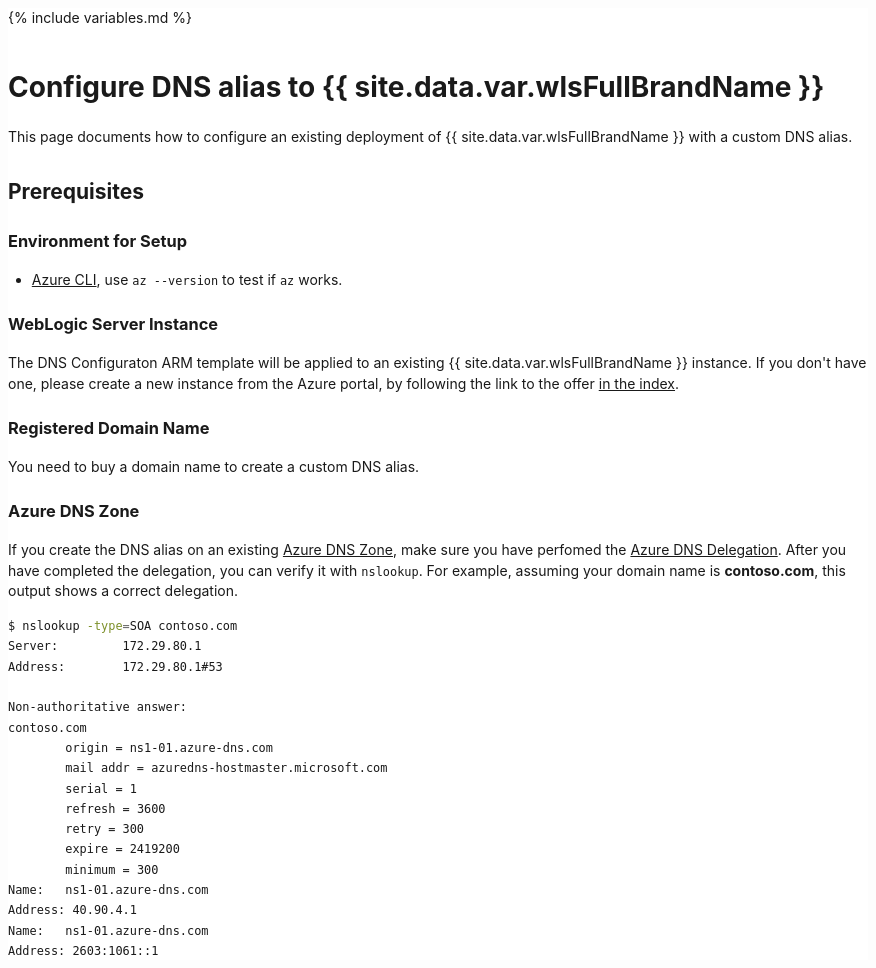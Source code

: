 

{% include variables.md %}

# Configure DNS alias to {{ site.data.var.wlsFullBrandName }}

This page documents how to configure an existing deployment of {{ site.data.var.wlsFullBrandName }} with a custom DNS alias.

## Prerequisites

### Environment for Setup

* [Azure CLI](https://docs.microsoft.com/en-us/cli/azure), use `az --version` to test if `az` works.

### WebLogic Server Instance

The DNS Configuraton ARM template will be applied to an existing {{ site.data.var.wlsFullBrandName }} instance.  If you don't have one, please create a new instance from the Azure portal, by following the link to the offer [in the index](index.md).

### Registered Domain Name

You need to buy a domain name to create a custom DNS alias.

### Azure DNS Zone

If you create the DNS alias on an existing [Azure DNS Zone](https://docs.microsoft.com/en-us/azure/dns/dns-overview), make sure you have perfomed the [Azure DNS Delegation](https://docs.microsoft.com/en-us/azure/dns/dns-domain-delegation).  After you have completed the delegation, you can verify it with `nslookup`.  For example, assuming your domain name is **contoso.com**, this output shows a correct delegation.

```bash
$ nslookup -type=SOA contoso.com
Server:         172.29.80.1
Address:        172.29.80.1#53

Non-authoritative answer:
contoso.com
        origin = ns1-01.azure-dns.com
        mail addr = azuredns-hostmaster.microsoft.com
        serial = 1
        refresh = 3600
        retry = 300
        expire = 2419200
        minimum = 300
Name:   ns1-01.azure-dns.com
Address: 40.90.4.1
Name:   ns1-01.azure-dns.com
Address: 2603:1061::1
```
